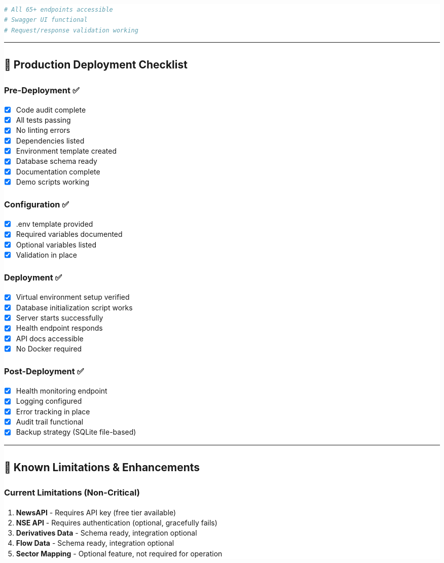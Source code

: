 ```bash
# All 65+ endpoints accessible
# Swagger UI functional
# Request/response validation working
```

---

## 📝 Production Deployment Checklist

### Pre-Deployment ✅

- [x] Code audit complete
- [x] All tests passing
- [x] No linting errors
- [x] Dependencies listed
- [x] Environment template created
- [x] Database schema ready
- [x] Documentation complete
- [x] Demo scripts working

### Configuration ✅

- [x] .env template provided
- [x] Required variables documented
- [x] Optional variables listed
- [x] Validation in place

### Deployment ✅

- [x] Virtual environment setup verified
- [x] Database initialization script works
- [x] Server starts successfully
- [x] Health endpoint responds
- [x] API docs accessible
- [x] No Docker required

### Post-Deployment ✅

- [x] Health monitoring endpoint
- [x] Logging configured
- [x] Error tracking in place
- [x] Audit trail functional
- [x] Backup strategy (SQLite file-based)

---

## 🎯 Known Limitations & Enhancements

### Current Limitations (Non-Critical)

1. **NewsAPI** - Requires API key (free tier available)
2. **NSE API** - Requires authentication (optional, gracefully fails)
3. **Derivatives Data** - Schema ready, integration optional
4. **Flow Data** - Schema ready, integration optional
5. **Sector Mapping** - Optional feature, not required for operation
